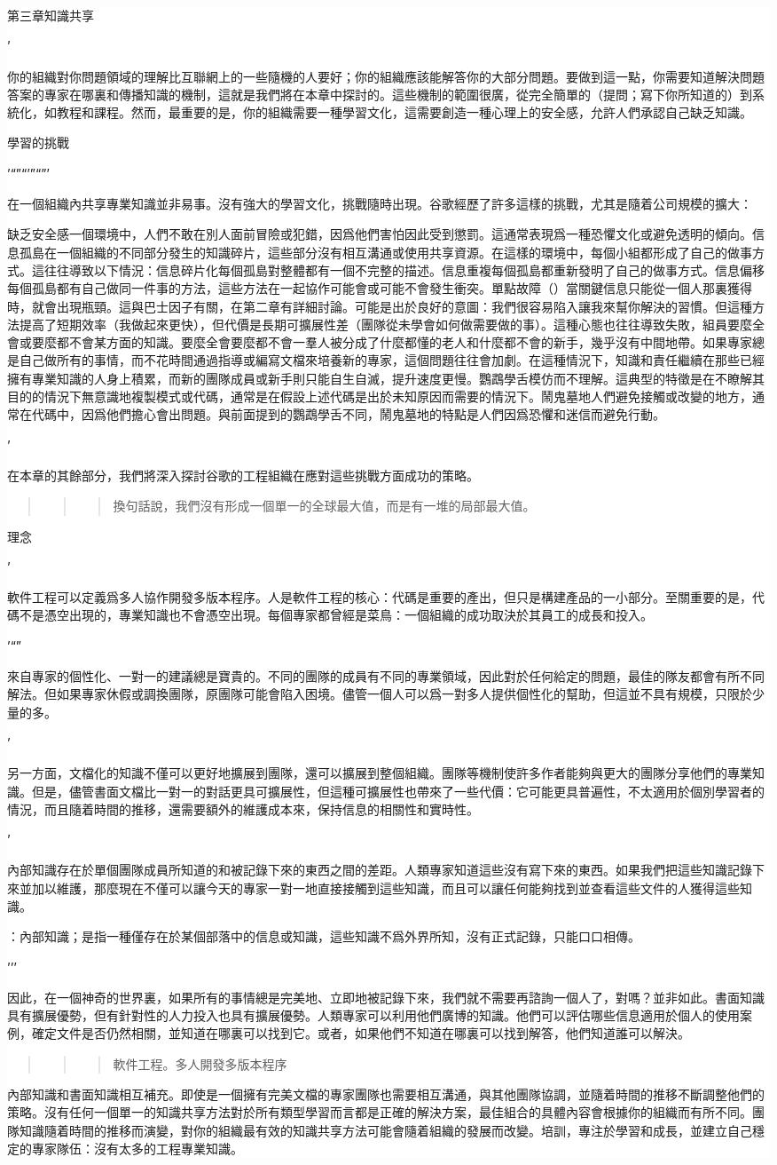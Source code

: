 第三章知識共享

’

你的組織對你問題領域的理解比互聯網上的一些隨機的人要好；你的組織應該能解答你的大部分問題。要做到這一點，你需要知道解決問題答案的專家在哪裏和傳播知識的機制，這就是我們將在本章中探討的。這些機制的範圍很廣，從完全簡單的（提問；寫下你所知道的）到系統化，如教程和課程。然而，最重要的是，你的組織需要一種學習文化，這需要創造一種心理上的安全感，允許人們承認自己缺乏知識。

學習的挑戰

’“”“’”“”’

在一個組織內共享專業知識並非易事。沒有強大的學習文化，挑戰隨時出現。谷歌經歷了許多這樣的挑戰，尤其是隨着公司規模的擴大：

缺乏安全感一個環境中，人們不敢在別人面前冒險或犯錯，因爲他們害怕因此受到懲罰。這通常表現爲一種恐懼文化或避免透明的傾向。信息孤島在一個組織的不同部分發生的知識碎片，這些部分沒有相互溝通或使用共享資源。在這樣的環境中，每個小組都形成了自己的做事方式。這往往導致以下情況：信息碎片化每個孤島對整體都有一個不完整的描述。信息重複每個孤島都重新發明了自己的做事方式。信息偏移每個孤島都有自己做同一件事的方法，這些方法在一起協作可能會或可能不會發生衝突。單點故障（）當關鍵信息只能從一個人那裏獲得時，就會出現瓶頸。這與巴士因子有關，在第二章有詳細討論。可能是出於良好的意圖：我們很容易陷入讓我來幫你解決的習慣。但這種方法提高了短期效率（我做起來更快），但代價是長期可擴展性差（團隊從未學會如何做需要做的事）。這種心態也往往導致失敗，組員要麼全會或要麼都不會某方面的知識。要麼全會要麼都不會一羣人被分成了什麼都懂的老人和什麼都不會的新手，幾乎沒有中間地帶。如果專家總是自己做所有的事情，而不花時間通過指導或編寫文檔來培養新的專家，這個問題往往會加劇。在這種情況下，知識和責任繼續在那些已經擁有專業知識的人身上積累，而新的團隊成員或新手則只能自生自滅，提升速度更慢。鸚鵡學舌模仿而不理解。這典型的特徵是在不瞭解其目的的情況下無意識地複製模式或代碼，通常是在假設上述代碼是出於未知原因而需要的情況下。鬧鬼墓地人們避免接觸或改變的地方，通常在代碼中，因爲他們擔心會出問題。與前面提到的鸚鵡學舌不同，鬧鬼墓地的特點是人們因爲恐懼和迷信而避免行動。

’

在本章的其餘部分，我們將深入探討谷歌的工程組織在應對這些挑戰方面成功的策略。

>>>換句話說，我們沒有形成一個單一的全球最大值，而是有一堆的局部最大值。

理念

’

軟件工程可以定義爲多人協作開發多版本程序。人是軟件工程的核心：代碼是重要的產出，但只是構建產品的一小部分。至關重要的是，代碼不是憑空出現的，專業知識也不會憑空出現。每個專家都曾經是菜鳥：一個組織的成功取決於其員工的成長和投入。

’“”

來自專家的個性化、一對一的建議總是寶貴的。不同的團隊的成員有不同的專業領域，因此對於任何給定的問題，最佳的隊友都會有所不同解法。但如果專家休假或調換團隊，原團隊可能會陷入困境。儘管一個人可以爲一對多人提供個性化的幫助，但這並不具有規模，只限於少量的多。

’

另一方面，文檔化的知識不僅可以更好地擴展到團隊，還可以擴展到整個組織。團隊等機制使許多作者能夠與更大的團隊分享他們的專業知識。但是，儘管書面文檔比一對一的對話更具可擴展性，但這種可擴展性也帶來了一些代價：它可能更具普遍性，不太適用於個別學習者的情況，而且隨着時間的推移，還需要額外的維護成本來，保持信息的相關性和實時性。

’

內部知識存在於單個團隊成員所知道的和被記錄下來的東西之間的差距。人類專家知道這些沒有寫下來的東西。如果我們把這些知識記錄下來並加以維護，那麼現在不僅可以讓今天的專家一對一地直接接觸到這些知識，而且可以讓任何能夠找到並查看這些文件的人獲得這些知識。

：內部知識；是指一種僅存在於某個部落中的信息或知識，這些知識不爲外界所知，沒有正式記錄，只能口口相傳。

’’’

因此，在一個神奇的世界裏，如果所有的事情總是完美地、立即地被記錄下來，我們就不需要再諮詢一個人了，對嗎？並非如此。書面知識具有擴展優勢，但有針對性的人力投入也具有擴展優勢。人類專家可以利用他們廣博的知識。他們可以評估哪些信息適用於個人的使用案例，確定文件是否仍然相關，並知道在哪裏可以找到它。或者，如果他們不知道在哪裏可以找到解答，他們知道誰可以解決。

>>>軟件工程。多人開發多版本程序

內部知識和書面知識相互補充。即使是一個擁有完美文檔的專家團隊也需要相互溝通，與其他團隊協調，並隨着時間的推移不斷調整他們的策略。沒有任何一個單一的知識共享方法對於所有類型學習而言都是正確的解決方案，最佳組合的具體內容會根據你的組織而有所不同。團隊知識隨着時間的推移而演變，對你的組織最有效的知識共享方法可能會隨着組織的發展而改變。培訓，專注於學習和成長，並建立自己穩定的專家隊伍：沒有太多的工程專業知識。
